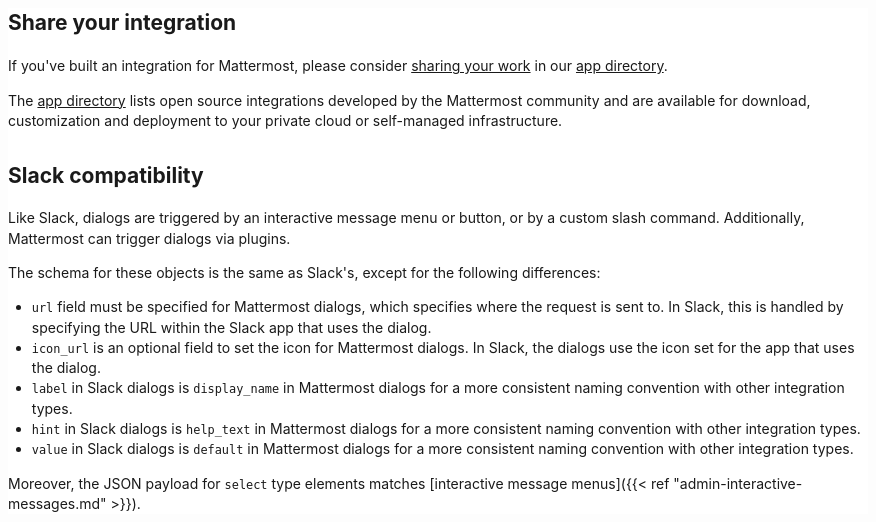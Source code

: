 ## Share your integration

If you've built an integration for Mattermost, please consider [sharing your work](https://mattermost.org/share-your-mattermost-projects) in our [app directory](https://integrations.mattermost.com).

The [app directory](https://integrations.mattermost.com) lists open source integrations developed by the Mattermost community and are available for download, customization and deployment to your private cloud or self-managed infrastructure.

## Slack compatibility

Like Slack, dialogs are triggered by an interactive message menu or button, or by a custom slash command. Additionally, Mattermost can trigger dialogs via plugins.

The schema for these objects is the same as Slack's, except for the following differences:

  - `url` field must be specified for Mattermost dialogs, which specifies where the request is sent to. In Slack, this is handled by specifying the URL within the Slack app that uses the dialog.
  - `icon_url` is an optional field to set the icon for Mattermost dialogs. In Slack, the dialogs use the icon set for the app that uses the dialog.
  - `label` in Slack dialogs is `display_name` in Mattermost dialogs for a more consistent naming convention with other integration types.
  - `hint` in Slack dialogs is `help_text` in Mattermost dialogs for a more consistent naming convention with other integration types.
  - `value` in Slack dialogs is `default` in Mattermost dialogs for a more consistent naming convention with other integration types.

Moreover, the JSON payload for `select` type elements matches [interactive message menus]({{< ref "admin-interactive-messages.md" >}}).
